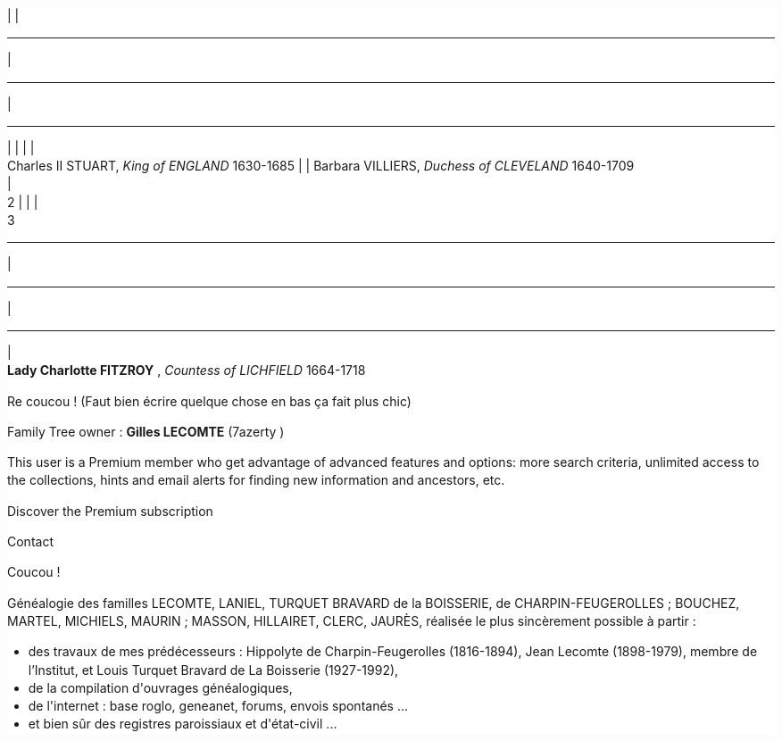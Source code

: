 |  | 

* * *

| 

* * *

| 

* * *  
  
| |  | |  
Charles II STUART, _King of ENGLAND_ 1630-1685 |  |  Barbara VILLIERS, _Duchess of CLEVELAND_ 1640-1709  
|  
2 |  | |  
3  
  
* * *

| 

* * *

| 

* * *  
  
|  
**Lady Charlotte FITZROY** , _Countess of LICHFIELD_ 1664-1718  
  
  
  


Re coucou ! (Faut bien écrire quelque chose en bas ça fait plus chic)

Family Tree owner : **Gilles LECOMTE** (7azerty ) 

This user is a Premium member who get advantage of advanced features and options: more search criteria, unlimited access to the collections, hints and email alerts for finding new information and ancestors, etc.

Discover the Premium subscription

Contact 

Coucou !

Généalogie des familles LECOMTE, LANIEL, TURQUET BRAVARD de la BOISSERIE, de CHARPIN-FEUGEROLLES ; BOUCHEZ, MARTEL, MICHIELS, MAURIN ; MASSON, HILLAIRET, CLERC, JAURÈS, réalisée le plus sincèrement possible à partir :

  * des travaux de mes prédécesseurs : Hippolyte de Charpin-Feugerolles (1816-1894), Jean Lecomte (1898-1979), membre de l’Institut, et Louis Turquet Bravard de La Boisserie (1927-1992),
  * de la compilation d'ouvrages généalogiques,
  * de l'internet : base roglo, geneanet, forums, envois spontanés ...
  * et bien sûr des registres paroissiaux et d'état-civil ...
